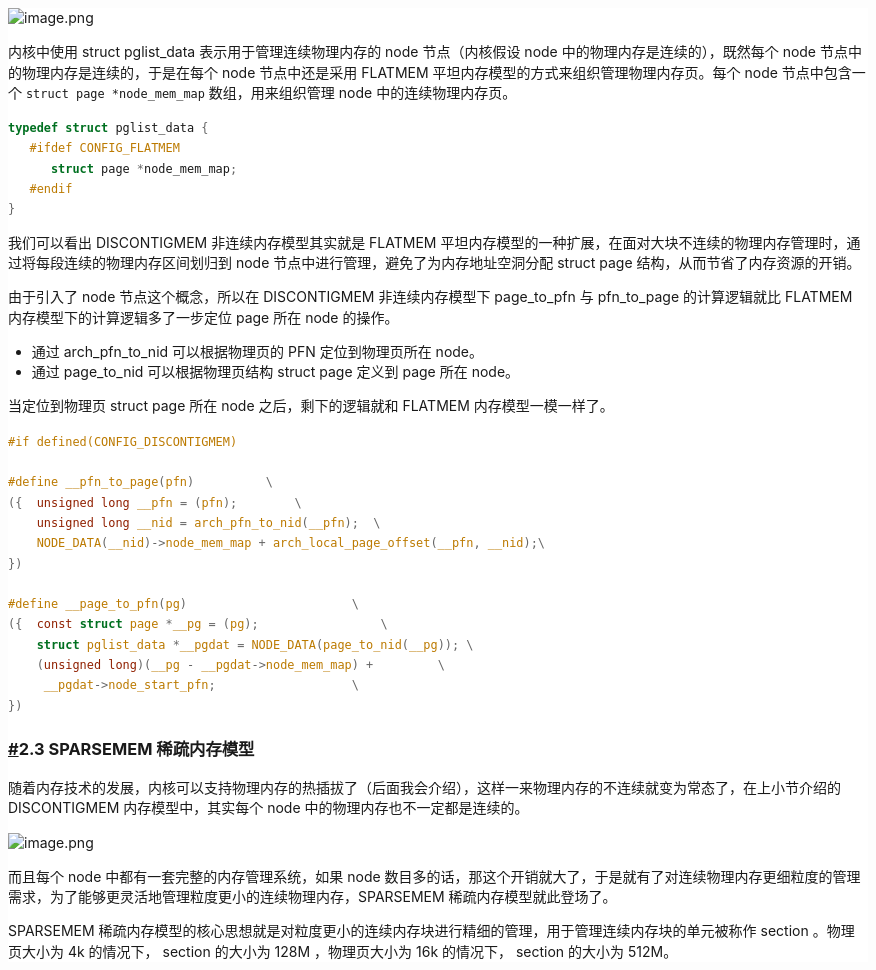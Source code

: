 ![image.png](https://cdn.xiaolincoding.com//mysql/other/ae106d5d780328aae34d40560dc0442f.png)

内核中使用 struct pglist_data 表示用于管理连续物理内存的 node 节点（内核假设 node 中的物理内存是连续的），既然每个 node 节点中的物理内存是连续的，于是在每个 node 节点中还是采用 FLATMEM 平坦内存模型的方式来组织管理物理内存页。每个 node 节点中包含一个 `struct page *node_mem_map` 数组，用来组织管理 node 中的连续物理内存页。

```c
typedef struct pglist_data {
   #ifdef CONFIG_FLATMEM
	  struct page *node_mem_map;
   #endif
}
```

我们可以看出 DISCONTIGMEM 非连续内存模型其实就是 FLATMEM 平坦内存模型的一种扩展，在面对大块不连续的物理内存管理时，通过将每段连续的物理内存区间划归到 node 节点中进行管理，避免了为内存地址空洞分配 struct page 结构，从而节省了内存资源的开销。

由于引入了 node 节点这个概念，所以在 DISCONTIGMEM 非连续内存模型下 page_to_pfn 与 pfn_to_page 的计算逻辑就比 FLATMEM 内存模型下的计算逻辑多了一步定位 page 所在 node 的操作。

- 通过 arch_pfn_to_nid 可以根据物理页的 PFN 定位到物理页所在 node。
- 通过 page_to_nid 可以根据物理页结构 struct page 定义到 page 所在 node。

当定位到物理页 struct page 所在 node 之后，剩下的逻辑就和 FLATMEM 内存模型一模一样了。

```c
#if defined(CONFIG_DISCONTIGMEM)

#define __pfn_to_page(pfn)			\
({	unsigned long __pfn = (pfn);		\
	unsigned long __nid = arch_pfn_to_nid(__pfn);  \
	NODE_DATA(__nid)->node_mem_map + arch_local_page_offset(__pfn, __nid);\
})

#define __page_to_pfn(pg)						\
({	const struct page *__pg = (pg);					\
	struct pglist_data *__pgdat = NODE_DATA(page_to_nid(__pg));	\
	(unsigned long)(__pg - __pgdat->node_mem_map) +			\
	 __pgdat->node_start_pfn;					\
})
```

### [#](https://xiaolincoding.com/os/3_memory/linux_mem2.html#_2-3-sparsemem-稀疏内存模型)2.3 SPARSEMEM 稀疏内存模型

随着内存技术的发展，内核可以支持物理内存的热插拔了（后面我会介绍），这样一来物理内存的不连续就变为常态了，在上小节介绍的 DISCONTIGMEM 内存模型中，其实每个 node 中的物理内存也不一定都是连续的。

![image.png](https://cdn.xiaolincoding.com//mysql/other/071573961065779baa2dcbb72bd8246a.png)

而且每个 node 中都有一套完整的内存管理系统，如果 node 数目多的话，那这个开销就大了，于是就有了对连续物理内存更细粒度的管理需求，为了能够更灵活地管理粒度更小的连续物理内存，SPARSEMEM 稀疏内存模型就此登场了。

SPARSEMEM 稀疏内存模型的核心思想就是对粒度更小的连续内存块进行精细的管理，用于管理连续内存块的单元被称作 section 。物理页大小为 4k 的情况下， section 的大小为 128M ，物理页大小为 16k 的情况下， section 的大小为 512M。
